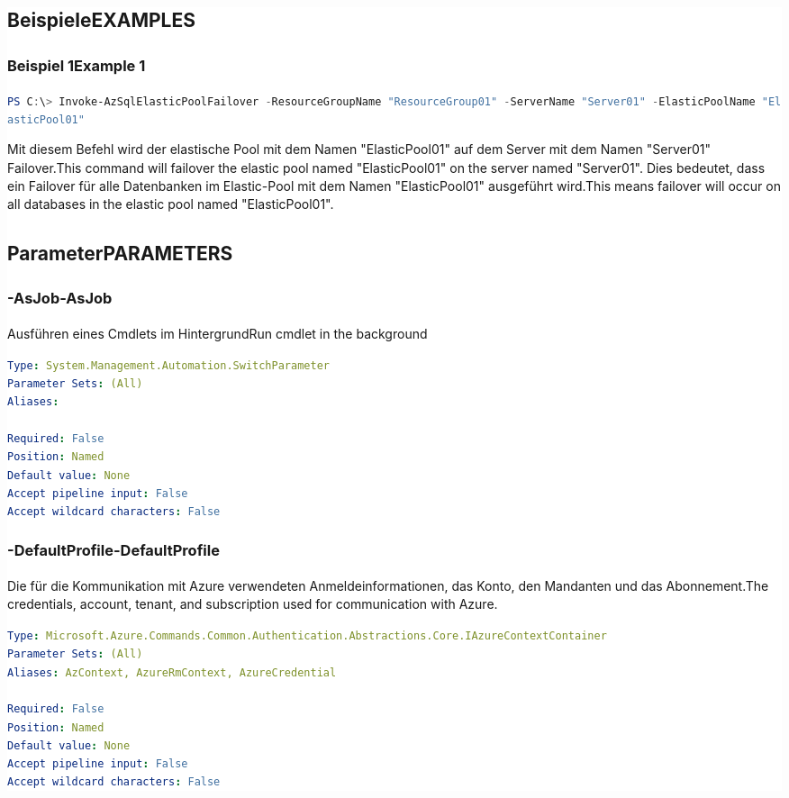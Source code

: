 ## <span data-ttu-id="49cd8-108">Beispiele</span><span class="sxs-lookup"><span data-stu-id="49cd8-108">EXAMPLES</span></span>

### <span data-ttu-id="49cd8-109">Beispiel 1</span><span class="sxs-lookup"><span data-stu-id="49cd8-109">Example 1</span></span>
```powershell
PS C:\> Invoke-AzSqlElasticPoolFailover -ResourceGroupName "ResourceGroup01" -ServerName "Server01" -ElasticPoolName "ElasticPool01"
```

<span data-ttu-id="49cd8-110">Mit diesem Befehl wird der elastische Pool mit dem Namen "ElasticPool01" auf dem Server mit dem Namen "Server01" Failover.</span><span class="sxs-lookup"><span data-stu-id="49cd8-110">This command will failover the elastic pool named "ElasticPool01" on the server named "Server01".</span></span>  <span data-ttu-id="49cd8-111">Dies bedeutet, dass ein Failover für alle Datenbanken im Elastic-Pool mit dem Namen "ElasticPool01" ausgeführt wird.</span><span class="sxs-lookup"><span data-stu-id="49cd8-111">This means failover will occur on all databases in the elastic pool named "ElasticPool01".</span></span>

## <span data-ttu-id="49cd8-112">Parameter</span><span class="sxs-lookup"><span data-stu-id="49cd8-112">PARAMETERS</span></span>

### <span data-ttu-id="49cd8-113">-AsJob</span><span class="sxs-lookup"><span data-stu-id="49cd8-113">-AsJob</span></span>
<span data-ttu-id="49cd8-114">Ausführen eines Cmdlets im Hintergrund</span><span class="sxs-lookup"><span data-stu-id="49cd8-114">Run cmdlet in the background</span></span>

```yaml
Type: System.Management.Automation.SwitchParameter
Parameter Sets: (All)
Aliases:

Required: False
Position: Named
Default value: None
Accept pipeline input: False
Accept wildcard characters: False
```

### <span data-ttu-id="49cd8-115">-DefaultProfile</span><span class="sxs-lookup"><span data-stu-id="49cd8-115">-DefaultProfile</span></span>
<span data-ttu-id="49cd8-116">Die für die Kommunikation mit Azure verwendeten Anmeldeinformationen, das Konto, den Mandanten und das Abonnement.</span><span class="sxs-lookup"><span data-stu-id="49cd8-116">The credentials, account, tenant, and subscription used for communication with Azure.</span></span>

```yaml
Type: Microsoft.Azure.Commands.Common.Authentication.Abstractions.Core.IAzureContextContainer
Parameter Sets: (All)
Aliases: AzContext, AzureRmContext, AzureCredential

Required: False
Position: Named
Default value: None
Accept pipeline input: False
Accept wildcard characters: False
```
